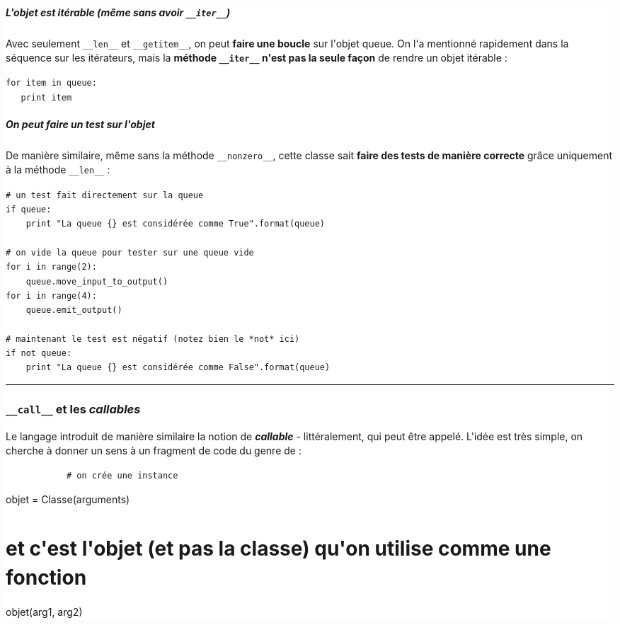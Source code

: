 ##### L'objet est itérable (même sans avoir `__iter__`)

Avec seulement `__len__` et `__getitem__`, on peut **faire une boucle** sur
l'objet queue. On l'a mentionné rapidement dans la séquence sur les itérateurs,
mais la **méthode `__iter__` n'est pas la seule façon** de rendre un objet
itérable&nbsp;:


    for item in queue:
       print item

##### On peut faire un test sur l'objet

De manière similaire, même sans la méthode `__nonzero__`, cette classe sait
**faire des tests de manière correcte** grâce uniquement à la méthode
`__len__`&nbsp;:


    # un test fait directement sur la queue
    if queue:
        print "La queue {} est considérée comme True".format(queue)
    
    # on vide la queue pour tester sur une queue vide
    for i in range(2):
        queue.move_input_to_output()
    for i in range(4):
        queue.emit_output()
    
    # maintenant le test est négatif (notez bien le *not* ici)
    if not queue:
        print "La queue {} est considérée comme False".format(queue)

***

### `__call__` et les *callables*

Le langage introduit de manière similaire la notion de ***callable*** -
littéralement, qui peut être appelé.
L'idée est très simple, on cherche à donner un sens à un fragment de code du
genre de&nbsp;:

                # on crée une instance
objet = Classe(arguments)

# et c'est l'objet (et pas la classe) qu'on utilise comme une fonction
objet(arg1, arg2)
                